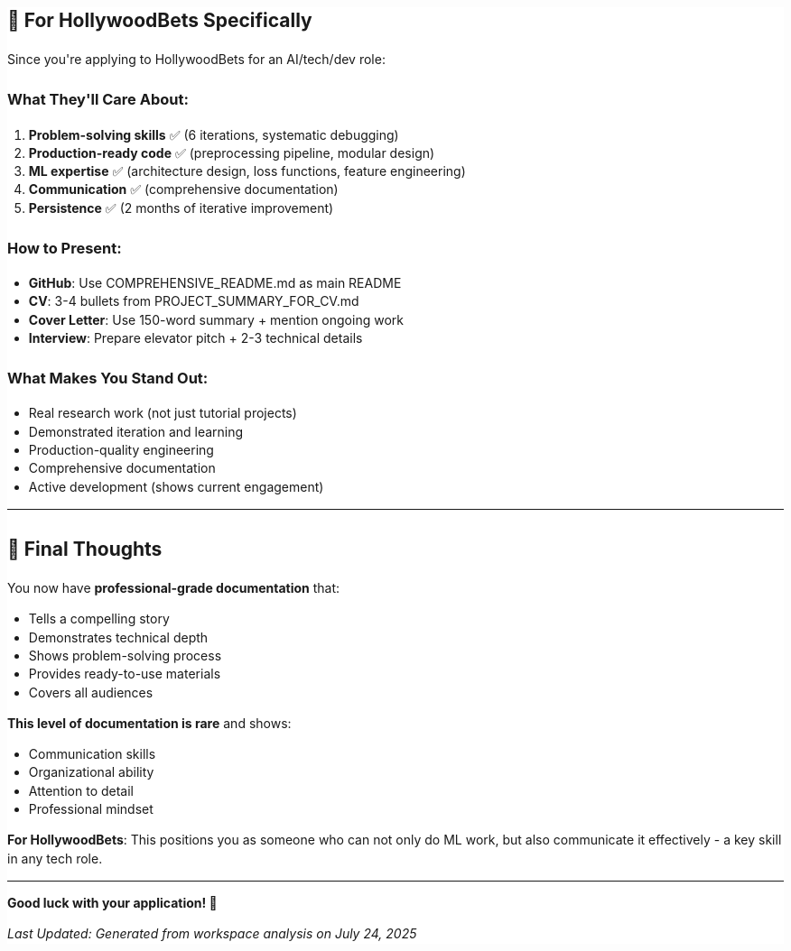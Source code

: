 
## 🎯 For HollywoodBets Specifically

Since you're applying to HollywoodBets for an AI/tech/dev role:

### What They'll Care About:
1. **Problem-solving skills** ✅ (6 iterations, systematic debugging)
2. **Production-ready code** ✅ (preprocessing pipeline, modular design)
3. **ML expertise** ✅ (architecture design, loss functions, feature engineering)
4. **Communication** ✅ (comprehensive documentation)
5. **Persistence** ✅ (2 months of iterative improvement)

### How to Present:
- **GitHub**: Use COMPREHENSIVE_README.md as main README
- **CV**: 3-4 bullets from PROJECT_SUMMARY_FOR_CV.md
- **Cover Letter**: Use 150-word summary + mention ongoing work
- **Interview**: Prepare elevator pitch + 2-3 technical details

### What Makes You Stand Out:
- Real research work (not just tutorial projects)
- Demonstrated iteration and learning
- Production-quality engineering
- Comprehensive documentation
- Active development (shows current engagement)

---

## 🌟 Final Thoughts

You now have **professional-grade documentation** that:
- Tells a compelling story
- Demonstrates technical depth
- Shows problem-solving process
- Provides ready-to-use materials
- Covers all audiences

**This level of documentation is rare** and shows:
- Communication skills
- Organizational ability
- Attention to detail
- Professional mindset

**For HollywoodBets**: This positions you as someone who can not only do ML work, but also communicate it effectively - a key skill in any tech role.

---

**Good luck with your application! 🎯**

*Last Updated: Generated from workspace analysis on July 24, 2025*

